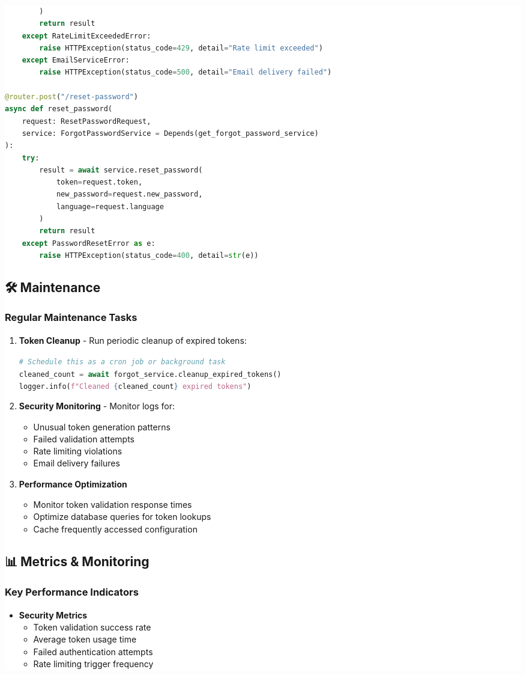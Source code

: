 ```python
        )
        return result
    except RateLimitExceededError:
        raise HTTPException(status_code=429, detail="Rate limit exceeded")
    except EmailServiceError:
        raise HTTPException(status_code=500, detail="Email delivery failed")

@router.post("/reset-password")
async def reset_password(
    request: ResetPasswordRequest,
    service: ForgotPasswordService = Depends(get_forgot_password_service)
):
    try:
        result = await service.reset_password(
            token=request.token,
            new_password=request.new_password,
            language=request.language
        )
        return result
    except PasswordResetError as e:
        raise HTTPException(status_code=400, detail=str(e))
```

## 🛠️ Maintenance

### Regular Maintenance Tasks

1. **Token Cleanup** - Run periodic cleanup of expired tokens:
   ```python
   # Schedule this as a cron job or background task
   cleaned_count = await forgot_service.cleanup_expired_tokens()
   logger.info(f"Cleaned {cleaned_count} expired tokens")
   ```

2. **Security Monitoring** - Monitor logs for:
   - Unusual token generation patterns
   - Failed validation attempts
   - Rate limiting violations
   - Email delivery failures

3. **Performance Optimization**
   - Monitor token validation response times
   - Optimize database queries for token lookups
   - Cache frequently accessed configuration

## 📊 Metrics & Monitoring

### Key Performance Indicators

- **Security Metrics**
  - Token validation success rate
  - Average token usage time
  - Failed authentication attempts
  - Rate limiting trigger frequency
